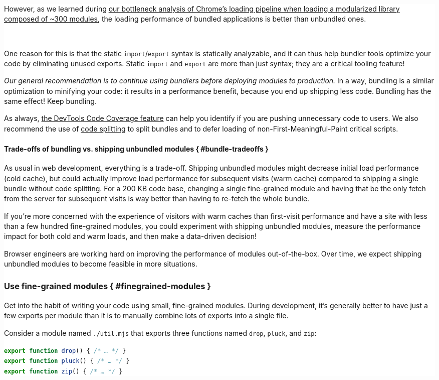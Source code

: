 However, as we learned during [our bottleneck analysis of Chrome’s loading pipeline when loading a modularized library composed of ~300 modules](https://docs.google.com/document/d/1ovo4PurT_1K4WFwN2MYmmgbLcr7v6DRQN67ESVA-wq0/pub), the loading performance of bundled applications is better than unbundled ones.

<figure>
  <a href="https://docs.google.com/document/d/1ovo4PurT_1K4WFwN2MYmmgbLcr7v6DRQN67ESVA-wq0/pub">
    <img src="/_img/modules/renderer-main-thread-time-breakdown.svg" intrinsicsize="830x311" alt="">
  </a>
</figure>

One reason for this is that the static `import`/`export` syntax is statically analyzable, and it can thus help bundler tools optimize your code by eliminating unused exports. Static `import` and `export` are more than just syntax; they are a critical tooling feature!

*Our general recommendation is to continue using bundlers before deploying modules to production.* In a way, bundling is a similar optimization to minifying your code: it results in a performance benefit, because you end up shipping less code. Bundling has the same effect! Keep bundling.

As always, [the DevTools Code Coverage feature](https://developers.google.com/web/updates/2017/04/devtools-release-notes#coverage) can help you identify if you are pushing unnecessary code to users. We also recommend the use of [code splitting](https://developers.google.com/web/fundamentals/performance/webpack/use-long-term-caching#lazy-loading) to split bundles and to defer loading of non-First-Meaningful-Paint critical scripts.

#### Trade-offs of bundling vs. shipping unbundled modules { #bundle-tradeoffs }

As usual in web development, everything is a trade-off. Shipping unbundled modules might decrease initial load performance (cold cache), but could actually improve load performance for subsequent visits (warm cache) compared to shipping a single bundle without code splitting. For a 200 KB code base, changing a single fine-grained module and having that be the only fetch from the server for subsequent visits is way better than having to re-fetch the whole bundle.

If you’re more concerned with the experience of visitors with warm caches than first-visit performance and have a site with less than a few hundred fine-grained modules, you could experiment with shipping unbundled modules, measure the performance impact for both cold and warm loads, and then make a data-driven decision!

Browser engineers are working hard on improving the performance of modules out-of-the-box. Over time, we expect shipping unbundled modules to become feasible in more situations.

### Use fine-grained modules { #finegrained-modules }

Get into the habit of writing your code using small, fine-grained modules. During development, it’s generally better to have just a few exports per module than it is to manually combine lots of exports into a single file.

Consider a module named `./util.mjs` that exports three functions named `drop`, `pluck`, and `zip`:

```js
export function drop() { /* … */ }
export function pluck() { /* … */ }
export function zip() { /* … */ }
```
